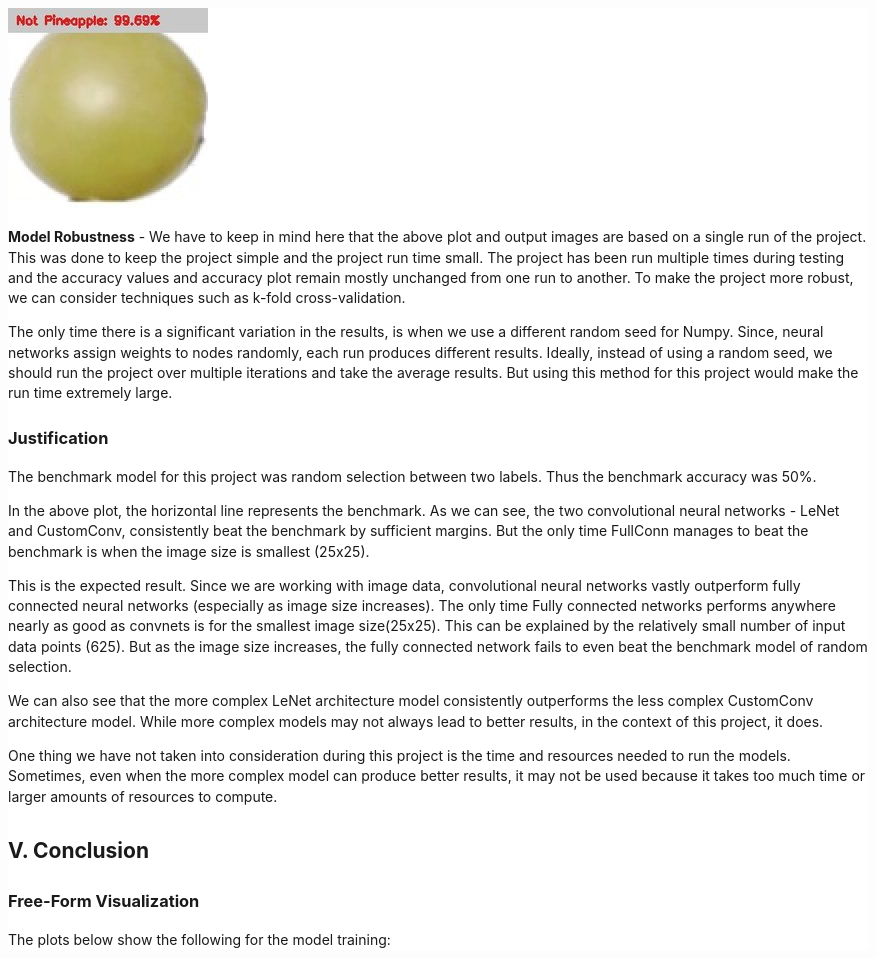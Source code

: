 ![Output_Images9b](Report_Images/Output_Grape_White_2-r_61_100___NotPineapple_LeNet_100x100.jpg)

**Model Robustness** - We have to keep in mind here that the above plot and output images are based on a single run of the project. This was done to keep the project simple and the project run time small. The project has been run multiple times during testing and the accuracy values and accuracy plot remain mostly unchanged from one run to another. To make the project more robust, we can consider techniques such as k-fold cross-validation.

The only time there is a significant variation in the results, is when we use a different random seed for Numpy. Since, neural networks assign weights to nodes randomly, each run produces different results. Ideally, instead of using a random seed, we should run the project over multiple iterations and take the average results. But using this method for this project would make the run time extremely large.

### Justification

The benchmark model for this project was random selection between two labels. Thus the benchmark accuracy was 50%.

In the above plot, the horizontal line represents the benchmark. As we can see, the two convolutional neural networks - LeNet and CustomConv, consistently beat the benchmark by sufficient margins. But the only time FullConn manages to beat the benchmark is when the image size is smallest (25x25).

This is the expected result. Since we are working with image data, convolutional neural networks vastly outperform fully connected neural networks (especially as image size increases). The only time Fully connected networks performs anywhere nearly as good as convnets is for the smallest image size(25x25). This can be explained by the relatively small number of input data points (625). But as the image size increases, the fully connected network fails to even beat the benchmark model of random selection.

We can also see that the more complex LeNet architecture model consistently outperforms the less complex CustomConv architecture model. While more complex models may not always lead to better results, in the context of this project, it does.

One thing we have not taken into consideration during this project is the time and resources needed to run the models. Sometimes, even when the more complex model can produce better results, it may not be used because it takes too much time or larger amounts of resources to compute.

## V. Conclusion

### Free-Form Visualization

The plots below show the following for the model training:
